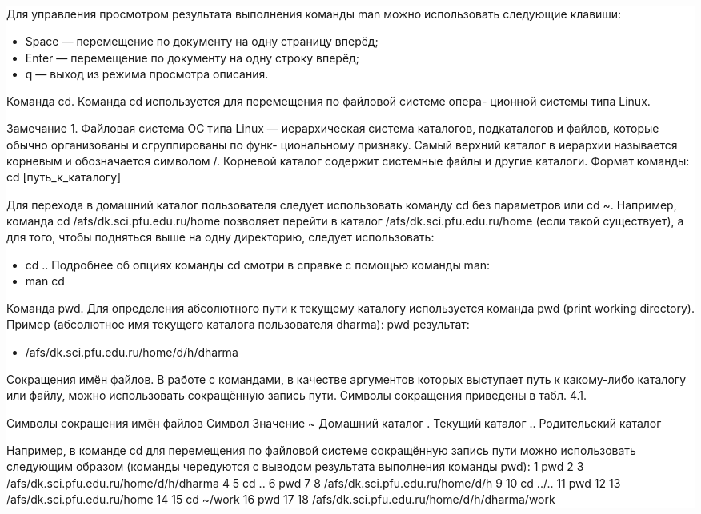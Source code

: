 Для управления просмотром результата выполнения команды man можно использовать
следующие клавиши:
- Space — перемещение по документу на одну страницу вперёд;
- Enter — перемещение по документу на одну строку вперёд;
- q — выход из режима просмотра описания.

Команда cd. 
Команда cd используется для перемещения по файловой системе опера-
ционной системы типа Linux.

Замечание 1. Файловая система ОС типа Linux — иерархическая система каталогов,
подкаталогов и файлов, которые обычно организованы и сгруппированы по функ-
циональному признаку. Самый верхний каталог в иерархии называется корневым
и обозначается символом /. Корневой каталог содержит системные файлы и другие
каталоги.
Формат команды: cd [путь_к_каталогу]

Для перехода в домашний каталог пользователя следует использовать команду cd без параметров или cd ~.
Например, команда cd /afs/dk.sci.pfu.edu.ru/home
позволяет перейти в каталог /afs/dk.sci.pfu.edu.ru/home (если такой существует),
а для того, чтобы подняться выше на одну директорию, следует использовать:
- cd ..
Подробнее об опциях команды cd смотри в справке с помощью команды man:
- man cd

Команда pwd. 
Для определения абсолютного пути к текущему каталогу используется команда pwd (print working directory).
Пример (абсолютное имя текущего каталога пользователя dharma): pwd
результат:
- /afs/dk.sci.pfu.edu.ru/home/d/h/dharma

Сокращения имён файлов. 
В работе с командами, в качестве аргументов которых выступает путь к какому-либо каталогу или файлу, можно использовать сокращённую запись пути. Символы сокращения приведены в табл. 4.1.

Символы сокращения имён файлов
Символ        Значение
  ~       Домашний каталог
  .       Текущий каталог
  ..      Родительский каталог
 
Например, в команде cd для перемещения по файловой системе сокращённую запись пути можно использовать следующим образом (команды чередуются с выводом результата выполнения команды pwd):
1 pwd
2
3 /afs/dk.sci.pfu.edu.ru/home/d/h/dharma
4
5 cd ..
6 pwd
7
8 /afs/dk.sci.pfu.edu.ru/home/d/h
9
10 cd ../..
11 pwd
12
13 /afs/dk.sci.pfu.edu.ru/home
14
15 cd ~/work
16 pwd
17
18 /afs/dk.sci.pfu.edu.ru/home/d/h/dharma/work
